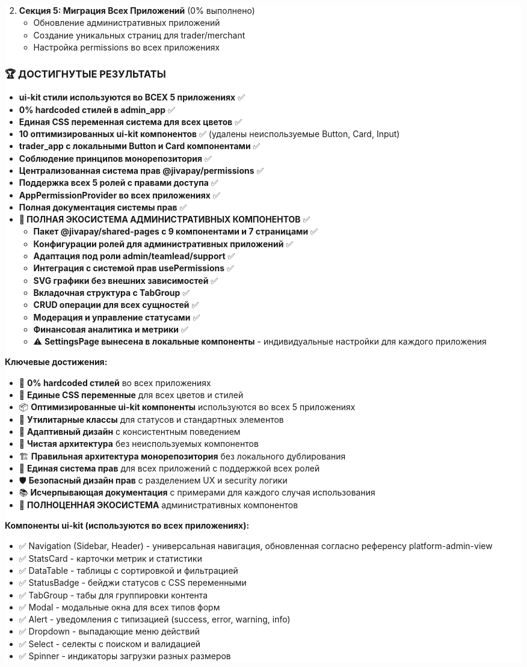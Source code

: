 2. **Секция 5: Миграция Всех Приложений** (0% выполнено)
   - Обновление административных приложений
   - Создание уникальных страниц для trader/merchant
   - Настройка permissions во всех приложениях

### 🏆 ДОСТИГНУТЫЕ РЕЗУЛЬТАТЫ
- **ui-kit стили используются во ВСЕХ 5 приложениях** ✅
- **0% hardcoded стилей в admin_app** ✅  
- **Единая CSS переменная система для всех цветов** ✅
- **10 оптимизированных ui-kit компонентов** ✅ (удалены неиспользуемые Button, Card, Input)
- **trader_app с локальными Button и Card компонентами** ✅
- **Соблюдение принципов монорепозитория** ✅
- **Централизованная система прав @jivapay/permissions** ✅
- **Поддержка всех 5 ролей с правами доступа** ✅
- **AppPermissionProvider во всех приложениях** ✅
- **Полная документация системы прав** ✅
- **🎉 ПОЛНАЯ ЭКОСИСТЕМА АДМИНИСТРАТИВНЫХ КОМПОНЕНТОВ** ✅
  - **Пакет @jivapay/shared-pages с 9 компонентами и 7 страницами** ✅
  - **Конфигурации ролей для административных приложений** ✅
  - **Адаптация под роли admin/teamlead/support** ✅
  - **Интеграция с системой прав usePermissions** ✅
  - **SVG графики без внешних зависимостей** ✅
  - **Вкладочная структура с TabGroup** ✅
  - **CRUD операции для всех сущностей** ✅
  - **Модерация и управление статусами** ✅
  - **Финансовая аналитика и метрики** ✅
  - ⚠️ **SettingsPage вынесена в локальные компоненты** - индивидуальные настройки для каждого приложения

**Ключевые достижения:**
- 🎯 **0% hardcoded стилей** во всех приложениях 
- 🎨 **Единые CSS переменные** для всех цветов и стилей
- 📦 **Оптимизированные ui-kit компоненты** используются во всех 5 приложениях
- 🔧 **Утилитарные классы** для статусов и стандартных элементов
- 📱 **Адаптивный дизайн** с консистентным поведением
- 🧹 **Чистая архитектура** без неиспользуемых компонентов
- 🏗️ **Правильная архитектура монорепозитория** без локального дублирования
- 🔐 **Единая система прав** для всех приложений с поддержкой всех ролей
- 🛡️ **Безопасный дизайн прав** с разделением UX и security логики
- 📚 **Исчерпывающая документация** с примерами для каждого случая использования
- 🎉 **ПОЛНОЦЕННАЯ ЭКОСИСТЕМА** административных компонентов

**Компоненты ui-kit (используются во всех приложениях):**
- ✅ Navigation (Sidebar, Header) - универсальная навигация, обновленная согласно референсу platform-admin-view
- ✅ StatsCard - карточки метрик и статистики  
- ✅ DataTable - таблицы с сортировкой и фильтрацией
- ✅ StatusBadge - бейджи статусов с CSS переменными
- ✅ TabGroup - табы для группировки контента
- ✅ Modal - модальные окна для всех типов форм
- ✅ Alert - уведомления с типизацией (success, error, warning, info)
- ✅ Dropdown - выпадающие меню действий
- ✅ Select - селекты с поиском и валидацией
- ✅ Spinner - индикаторы загрузки разных размеров
